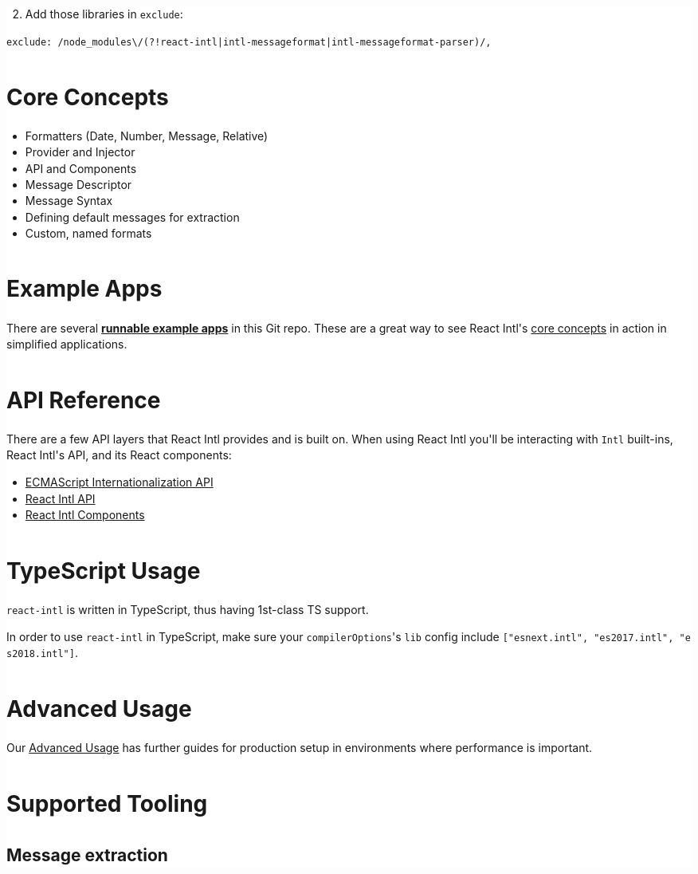 2. Add those libraries in `exclude`:

```tsx
exclude: /node_modules\/(?!react-intl|intl-messageformat|intl-messageformat-parser)/,
```

# Core Concepts

- Formatters (Date, Number, Message, Relative)
- Provider and Injector
- API and Components
- Message Descriptor
- Message Syntax
- Defining default messages for extraction
- Custom, named formats

# Example Apps

There are several [**runnable example apps**](https://github.com/formatjs/react-intl/tree/master/examples) in this Git repo. These are a great way to see React Intl's [core concepts](#core-concepts) in action in simplified applications.

# API Reference

There are a few API layers that React Intl provides and is built on. When using React Intl you'll be interacting with `Intl` built-ins, React Intl's API, and its React components:

- [ECMAScript Internationalization API](https://developer.mozilla.org/en-US/docs/Web/JavaScript/Reference/Global_Objects/Intl)
- [React Intl API][api]
- [React Intl Components][components]

[api]: ./API.md
[components]: ./Components.md

# TypeScript Usage

`react-intl` is written in TypeScript, thus having 1st-class TS support.

In order to use `react-intl` in TypeScript, make sure your `compilerOptions`'s `lib` config include `["esnext.intl", "es2017.intl", "es2018.intl"]`.

# Advanced Usage

Our [Advanced Usage](./Advanced-Usage.md) has further guides for production setup in environments where performance is important.

# Supported Tooling

## Message extraction


  [displaynames-spec]: https://tc39.es/proposal-intl-displaynames/
  [displaynames-polyfill]: https://www.npmjs.com/package/@formatjs/intl-displaynames